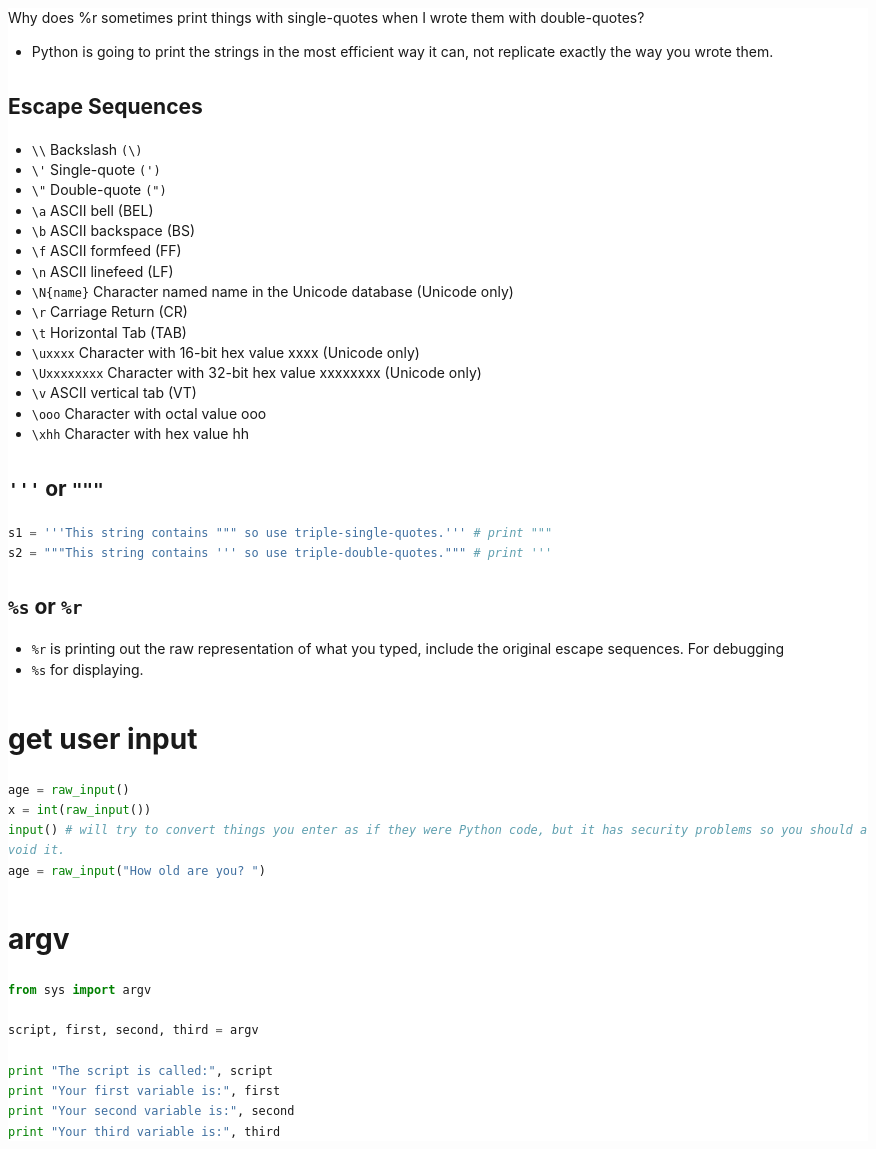 Why does %r sometimes print things with single-quotes when I wrote them with double-quotes?
+ Python is going to print the strings in the most efficient way it can, not replicate exactly the way you wrote them.

## Escape Sequences

+ `\\`  Backslash `(\)`
+ `\'`  Single-quote `(')`
+ `\"`  Double-quote `(")`
+ `\a`  ASCII bell (BEL)
+ `\b`  ASCII backspace (BS)
+ `\f`  ASCII formfeed (FF)
+ `\n`  ASCII linefeed (LF)
+ `\N{name}`    Character named name in the Unicode database (Unicode only)
+ `\r`  Carriage Return (CR)
+ `\t`  Horizontal Tab (TAB)
+ `\uxxxx`  Character with 16-bit hex value xxxx (Unicode only)
+ `\Uxxxxxxxx`  Character with 32-bit hex value xxxxxxxx (Unicode only)
+ `\v`  ASCII vertical tab (VT)
+ `\ooo`    Character with octal value ooo
+ `\xhh`    Character with hex value hh

## `'''` or `"""`

```python
s1 = '''This string contains """ so use triple-single-quotes.''' # print """
s2 = """This string contains ''' so use triple-double-quotes.""" # print '''
```

## `%s` or `%r`

+ `%r` is printing out the raw representation of what you typed, include the original escape sequences. For debugging
+ `%s` for displaying.

# get user input
```python
age = raw_input()
x = int(raw_input())
input() # will try to convert things you enter as if they were Python code, but it has security problems so you should avoid it.
age = raw_input("How old are you? ")
```

# argv

```python
from sys import argv

script, first, second, third = argv

print "The script is called:", script
print "Your first variable is:", first
print "Your second variable is:", second
print "Your third variable is:", third
```
